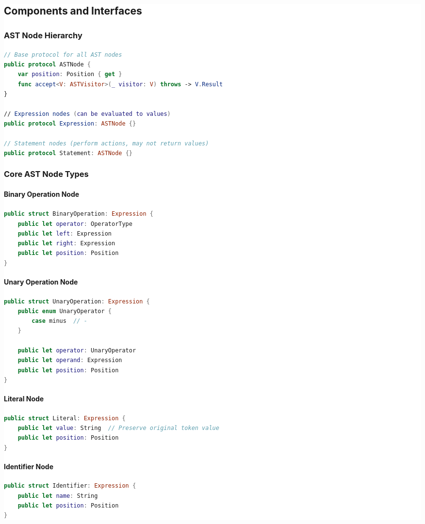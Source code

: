## Components and Interfaces

### AST Node Hierarchy

```swift
// Base protocol for all AST nodes
public protocol ASTNode {
    var position: Position { get }
    func accept<V: ASTVisitor>(_ visitor: V) throws -> V.Result
}

// Expression nodes (can be evaluated to values)
public protocol Expression: ASTNode {}

// Statement nodes (perform actions, may not return values)
public protocol Statement: ASTNode {}
```

### Core AST Node Types

#### Binary Operation Node
```swift
public struct BinaryOperation: Expression {
    public let operator: OperatorType
    public let left: Expression
    public let right: Expression
    public let position: Position
}
```

#### Unary Operation Node
```swift
public struct UnaryOperation: Expression {
    public enum UnaryOperator {
        case minus  // -
    }
    
    public let operator: UnaryOperator
    public let operand: Expression
    public let position: Position
}
```

#### Literal Node
```swift
public struct Literal: Expression {
    public let value: String  // Preserve original token value
    public let position: Position
}
```

#### Identifier Node
```swift
public struct Identifier: Expression {
    public let name: String
    public let position: Position
}
```
